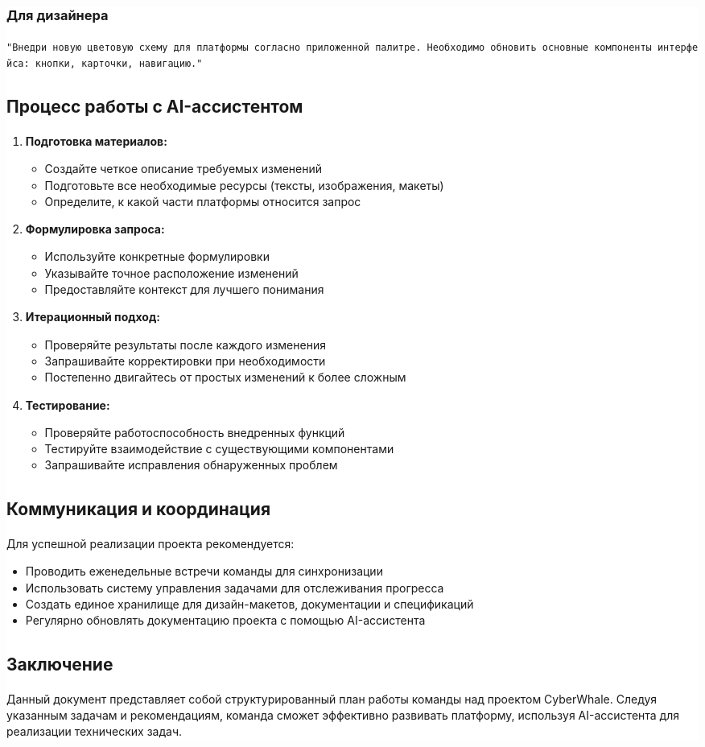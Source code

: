 ### Для дизайнера
```
"Внедри новую цветовую схему для платформы согласно приложенной палитре. Необходимо обновить основные компоненты интерфейса: кнопки, карточки, навигацию."
```

## Процесс работы с AI-ассистентом

1. **Подготовка материалов:**
   - Создайте четкое описание требуемых изменений
   - Подготовьте все необходимые ресурсы (тексты, изображения, макеты)
   - Определите, к какой части платформы относится запрос

2. **Формулировка запроса:**
   - Используйте конкретные формулировки
   - Указывайте точное расположение изменений
   - Предоставляйте контекст для лучшего понимания

3. **Итерационный подход:**
   - Проверяйте результаты после каждого изменения
   - Запрашивайте корректировки при необходимости
   - Постепенно двигайтесь от простых изменений к более сложным

4. **Тестирование:**
   - Проверяйте работоспособность внедренных функций
   - Тестируйте взаимодействие с существующими компонентами
   - Запрашивайте исправления обнаруженных проблем

## Коммуникация и координация

Для успешной реализации проекта рекомендуется:
- Проводить еженедельные встречи команды для синхронизации
- Использовать систему управления задачами для отслеживания прогресса
- Создать единое хранилище для дизайн-макетов, документации и спецификаций
- Регулярно обновлять документацию проекта с помощью AI-ассистента

## Заключение

Данный документ представляет собой структурированный план работы команды над проектом CyberWhale. Следуя указанным задачам и рекомендациям, команда сможет эффективно развивать платформу, используя AI-ассистента для реализации технических задач.
